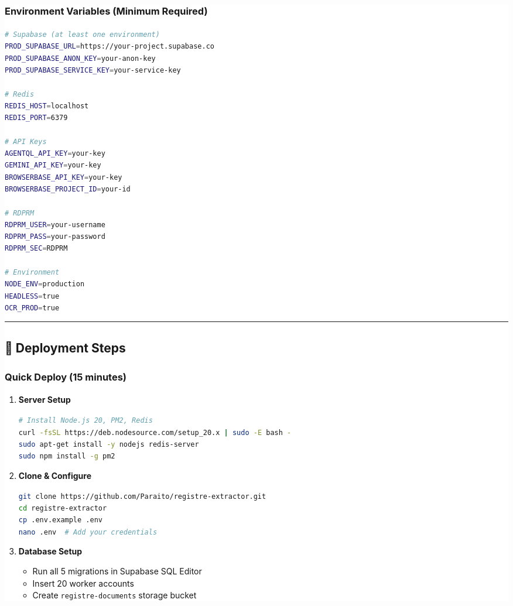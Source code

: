 ### Environment Variables (Minimum Required)
```bash
# Supabase (at least one environment)
PROD_SUPABASE_URL=https://your-project.supabase.co
PROD_SUPABASE_ANON_KEY=your-anon-key
PROD_SUPABASE_SERVICE_KEY=your-service-key

# Redis
REDIS_HOST=localhost
REDIS_PORT=6379

# API Keys
AGENTQL_API_KEY=your-key
GEMINI_API_KEY=your-key
BROWSERBASE_API_KEY=your-key
BROWSERBASE_PROJECT_ID=your-id

# RDPRM
RDPRM_USER=your-username
RDPRM_PASS=your-password
RDPRM_SEC=RDPRM

# Environment
NODE_ENV=production
HEADLESS=true
OCR_PROD=true
```

---

## 🎯 Deployment Steps

### Quick Deploy (15 minutes)

1. **Server Setup**
   ```bash
   # Install Node.js 20, PM2, Redis
   curl -fsSL https://deb.nodesource.com/setup_20.x | sudo -E bash -
   sudo apt-get install -y nodejs redis-server
   sudo npm install -g pm2
   ```

2. **Clone & Configure**
   ```bash
   git clone https://github.com/Paraito/registre-extractor.git
   cd registre-extractor
   cp .env.example .env
   nano .env  # Add your credentials
   ```

3. **Database Setup**
   - Run all 5 migrations in Supabase SQL Editor
   - Insert 20 worker accounts
   - Create `registre-documents` storage bucket
